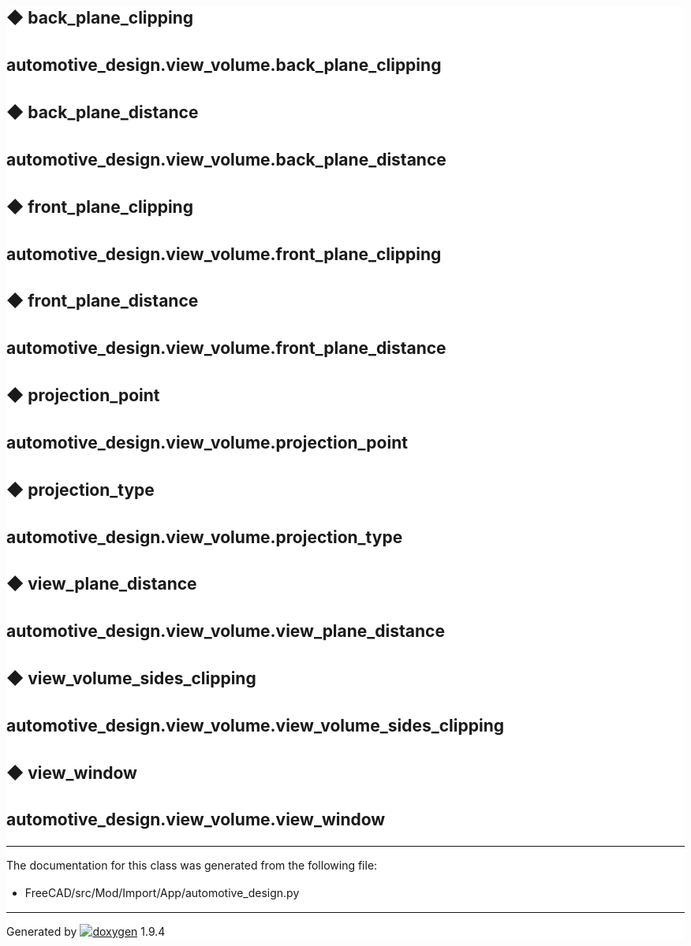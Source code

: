 ## ◆ back_plane_clipping

automotive_design.view_volume.back_plane_clipping  
---  
  
## ◆ back_plane_distance

automotive_design.view_volume.back_plane_distance  
---  
  
## ◆ front_plane_clipping

automotive_design.view_volume.front_plane_clipping  
---  
  
## ◆ front_plane_distance

automotive_design.view_volume.front_plane_distance  
---  
  
## ◆ projection_point

automotive_design.view_volume.projection_point  
---  
  
## ◆ projection_type

automotive_design.view_volume.projection_type  
---  
  
## ◆ view_plane_distance

automotive_design.view_volume.view_plane_distance  
---  
  
## ◆ view_volume_sides_clipping

automotive_design.view_volume.view_volume_sides_clipping  
---  
  
## ◆ view_window

automotive_design.view_volume.view_window  
---  
  
* * *

The documentation for this class was generated from the following file:

  * FreeCAD/src/Mod/Import/App/automotive_design.py

* * *

Generated by
[![doxygen](../../doxygen.svg)](https://www.doxygen.org/index.html) 1.9.4

